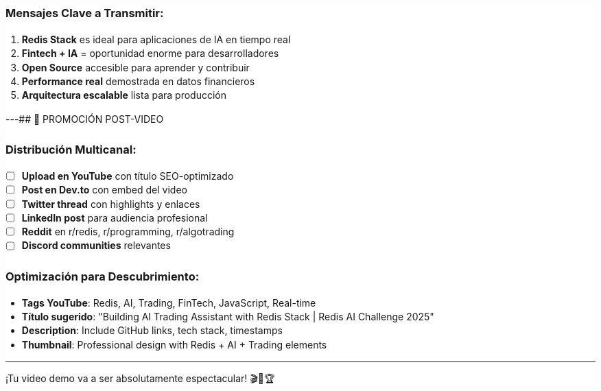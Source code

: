 ### Mensajes Clave a Transmitir:
1. **Redis Stack** es ideal para aplicaciones de IA en tiempo real
2. **Fintech + IA** = oportunidad enorme para desarrolladores
3. **Open Source** accesible para aprender y contribuir
4. **Performance real** demostrada en datos financieros
5. **Arquitectura escalable** lista para producción

---## 🚀 PROMOCIÓN POST-VIDEO

### Distribución Multicanal:
- [ ] **Upload en YouTube** con título SEO-optimizado
- [ ] **Post en Dev.to** con embed del video
- [ ] **Twitter thread** con highlights y enlaces
- [ ] **LinkedIn post** para audiencia profesional
- [ ] **Reddit** en r/redis, r/programming, r/algotrading
- [ ] **Discord communities** relevantes

### Optimización para Descubrimiento:
- **Tags YouTube**: Redis, AI, Trading, FinTech, JavaScript, Real-time
- **Título sugerido**: "Building AI Trading Assistant with Redis Stack | Redis AI Challenge 2025"
- **Description**: Include GitHub links, tech stack, timestamps
- **Thumbnail**: Professional design with Redis + AI + Trading elements

---

¡Tu video demo va a ser absolutamente espectacular! 🎬🚀🏆